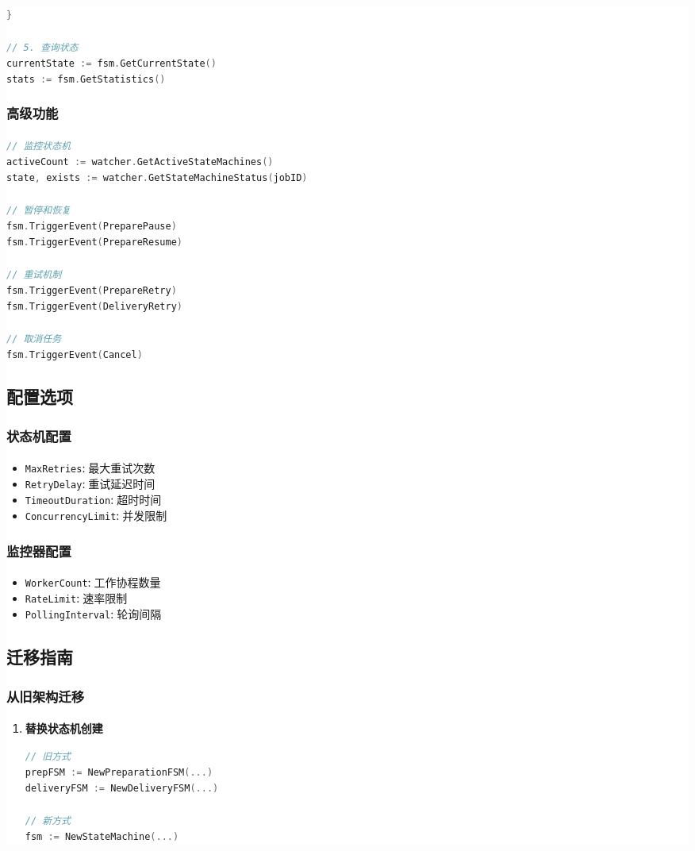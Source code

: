 ```go
}

// 5. 查询状态
currentState := fsm.GetCurrentState()
stats := fsm.GetStatistics()
```

### 高级功能

```go
// 监控状态机
activeCount := watcher.GetActiveStateMachines()
state, exists := watcher.GetStateMachineStatus(jobID)

// 暂停和恢复
fsm.TriggerEvent(PreparePause)
fsm.TriggerEvent(PrepareResume)

// 重试机制
fsm.TriggerEvent(PrepareRetry)
fsm.TriggerEvent(DeliveryRetry)

// 取消任务
fsm.TriggerEvent(Cancel)
```

## 配置选项

### 状态机配置
- `MaxRetries`: 最大重试次数
- `RetryDelay`: 重试延迟时间
- `TimeoutDuration`: 超时时间
- `ConcurrencyLimit`: 并发限制

### 监控器配置
- `WorkerCount`: 工作协程数量
- `RateLimit`: 速率限制
- `PollingInterval`: 轮询间隔

## 迁移指南

### 从旧架构迁移

1. **替换状态机创建**
   ```go
   // 旧方式
   prepFSM := NewPreparationFSM(...)
   deliveryFSM := NewDeliveryFSM(...)
   
   // 新方式
   fsm := NewStateMachine(...)
   ```
